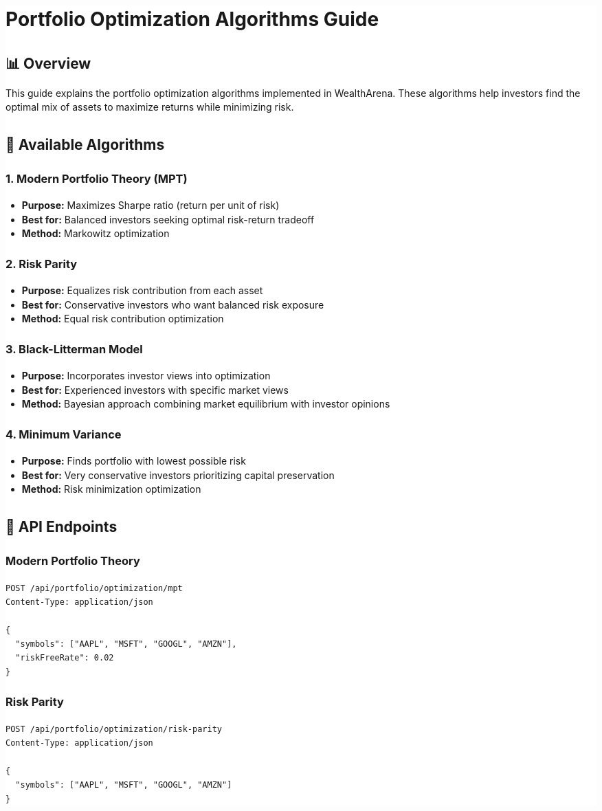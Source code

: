 # Portfolio Optimization Algorithms Guide

## 📊 **Overview**

This guide explains the portfolio optimization algorithms implemented in WealthArena. These algorithms help investors find the optimal mix of assets to maximize returns while minimizing risk.

## 🎯 **Available Algorithms**

### 1. **Modern Portfolio Theory (MPT)**
- **Purpose:** Maximizes Sharpe ratio (return per unit of risk)
- **Best for:** Balanced investors seeking optimal risk-return tradeoff
- **Method:** Markowitz optimization

### 2. **Risk Parity**
- **Purpose:** Equalizes risk contribution from each asset
- **Best for:** Conservative investors who want balanced risk exposure
- **Method:** Equal risk contribution optimization

### 3. **Black-Litterman Model**
- **Purpose:** Incorporates investor views into optimization
- **Best for:** Experienced investors with specific market views
- **Method:** Bayesian approach combining market equilibrium with investor opinions

### 4. **Minimum Variance**
- **Purpose:** Finds portfolio with lowest possible risk
- **Best for:** Very conservative investors prioritizing capital preservation
- **Method:** Risk minimization optimization

## 🚀 **API Endpoints**

### **Modern Portfolio Theory**
```http
POST /api/portfolio/optimization/mpt
Content-Type: application/json

{
  "symbols": ["AAPL", "MSFT", "GOOGL", "AMZN"],
  "riskFreeRate": 0.02
}
```

### **Risk Parity**
```http
POST /api/portfolio/optimization/risk-parity
Content-Type: application/json

{
  "symbols": ["AAPL", "MSFT", "GOOGL", "AMZN"]
}
```

